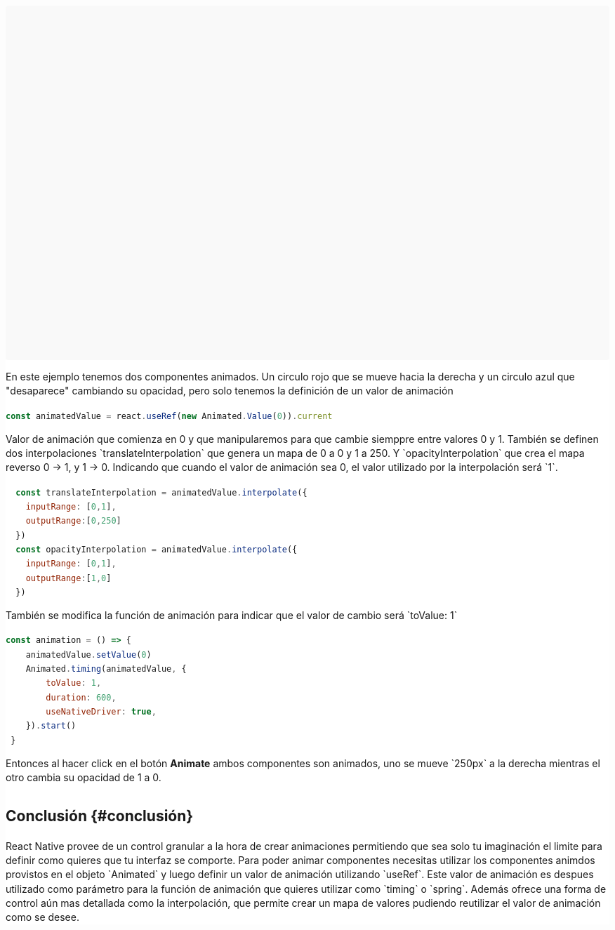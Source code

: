 <div data-snack-id="@matiasfh/rn-animation-interpolation-example" data-snack-platform="web" data-snack-preview="true" data-snack-theme="light" style="overflow:hidden;background:#F9F9F9;border:1px solid var(--color-border);border-radius:4px;height:505px;width:100%"></div>
<script async src="<https://snack.expo.io/embed.js>"></script>

En este ejemplo tenemos dos componentes animados. Un circulo rojo que se mueve hacia la derecha y un circulo azul que "desaparece" cambiando su opacidad, pero solo tenemos la definición de un valor de animación

```javascript
const animatedValue = react.useRef(new Animated.Value(0)).current
```

Valor de animación que comienza en 0 y que manipularemos para que cambie siemppre entre valores 0 y 1.
También se definen dos interpolaciones \`translateInterpolation\` que genera un mapa de 0 a 0 y 1 a 250. Y \`opacityInterpolation\` que crea el mapa reverso 0 -> 1, y 1 -> 0. Indicando que cuando el valor de animación sea 0, el valor utilizado por la interpolación será \`1\`.

```javascript
  const translateInterpolation = animatedValue.interpolate({
    inputRange: [0,1],
    outputRange:[0,250]
  })
  const opacityInterpolation = animatedValue.interpolate({
    inputRange: [0,1],
    outputRange:[1,0]
  })
```

También se modifica la función de animación para indicar que el valor de cambio será \`toValue: 1\`

```javascript
const animation = () => {
    animatedValue.setValue(0)
    Animated.timing(animatedValue, {
        toValue: 1,
        duration: 600,
        useNativeDriver: true,
    }).start()
 }
```

Entonces al hacer click en el botón **Animate** ambos componentes son animados, uno se mueve \`250px\` a la derecha mientras el otro cambia su opacidad de 1 a 0.


## Conclusión {#conclusión}

React Native provee de un control granular a la hora de crear animaciones permitiendo que sea solo tu imaginación el limite para definir como quieres que tu interfaz se comporte.
Para poder animar componentes necesitas utilizar los componentes animdos provistos en el objeto \`Animated\` y luego definir un valor de animación utilizando \`useRef\`. Este valor de animación es despues utilizado como parámetro para la función de animación que quieres utilizar como \`timing\` o  \`spring\`.
Además ofrece una forma de control aún mas detallada como la interpolación, que permite crear un mapa de valores pudiendo reutilizar el valor de animación como se desee.
